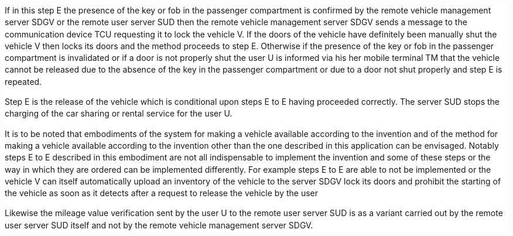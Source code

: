 If in this step E the presence of the key or fob in the passenger compartment is confirmed by the remote vehicle management server SDGV or the remote user server SUD then the remote vehicle management server SDGV sends a message to the communication device TCU requesting it to lock the vehicle V. If the doors of the vehicle have definitely been manually shut the vehicle V then locks its doors and the method proceeds to step E. Otherwise if the presence of the key or fob in the passenger compartment is invalidated or if a door is not properly shut the user U is informed via his her mobile terminal TM that the vehicle cannot be released due to the absence of the key in the passenger compartment or due to a door not shut properly and step E is repeated.

Step E is the release of the vehicle which is conditional upon steps E to E having proceeded correctly. The server SUD stops the charging of the car sharing or rental service for the user U.

It is to be noted that embodiments of the system for making a vehicle available according to the invention and of the method for making a vehicle available according to the invention other than the one described in this application can be envisaged. Notably steps E to E described in this embodiment are not all indispensable to implement the invention and some of these steps or the way in which they are ordered can be implemented differently. For example steps E to E are able to not be implemented or the vehicle V can itself automatically upload an inventory of the vehicle to the server SDGV lock its doors and prohibit the starting of the vehicle as soon as it detects after a request to release the vehicle by the user 

Likewise the mileage value verification sent by the user U to the remote user server SUD is as a variant carried out by the remote user server SUD itself and not by the remote vehicle management server SDGV.

